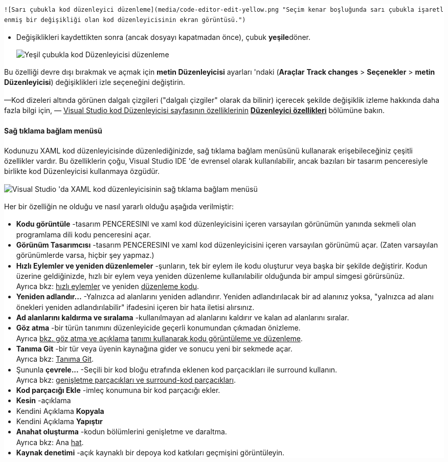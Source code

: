     ![Sarı çubukla kod düzenleyici düzenleme](media/code-editor-edit-yellow.png "Seçim kenar boşluğunda sarı çubukla işaretlenmiş bir değişikliği olan kod düzenleyicisinin ekran görüntüsü.")

- Değişiklikleri kaydettikten sonra (ancak dosyayı kapatmadan önce), çubuk **yeşile**döner.

    ![Yeşil çubukla kod Düzenleyicisi düzenleme](media/code-editor-edit-green.png "Seçim kenar boşluğunda yeşil çubukla işaretlenmiş bir değişikliği olan kod düzenleyicisinin ekran görüntüsü.")

Bu özelliği devre dışı bırakmak ve açmak için **metin Düzenleyicisi** ayarları 'ndaki (**Araçlar** **Track changes**  >  **Seçenekler**  >  **metin Düzenleyicisi**) değişiklikleri izle seçeneğini değiştirin.

&mdash;Kod dizeleri altında görünen dalgalı çizgileri ("dalgalı çizgiler" olarak da bilinir) içerecek şekilde değişiklik izleme hakkında daha fazla bilgi için, &mdash; [Visual Studio kod Düzenleyicisi sayfasının özelliklerinin](../ide/writing-code-in-the-code-and-text-editor.md) **[Düzenleyici özellikleri](../ide/writing-code-in-the-code-and-text-editor.md#editor-features)** bölümüne bakın.

#### <a name="right-click-context-menu"></a>Sağ tıklama bağlam menüsü

Kodunuzu XAML kod düzenleyicisinde düzenlediğinizde, sağ tıklama bağlam menüsünü kullanarak erişebileceğiniz çeşitli özellikler vardır. Bu özelliklerin çoğu, Visual Studio IDE 'de evrensel olarak kullanılabilir, ancak bazıları bir tasarım penceresiyle birlikte kod Düzenleyicisi kullanmaya özgüdür.

![Visual Studio 'da XAML kod düzenleyicisinin sağ tıklama bağlam menüsü](media/xaml-code-editor-right-click-menu.png "Visual Studio 2019 ' de XAML kod düzenleyicisinin sağ tıklama bağlam menüsünün ekran görüntüsü")

Her bir özelliğin ne olduğu ve nasıl yararlı olduğu aşağıda verilmiştir:

- **Kodu görüntüle** -tasarım PENCERESINI ve xaml kod düzenleyicisini içeren varsayılan görünümün yanında sekmeli olan programlama dili kodu penceresini açar.
- **Görünüm Tasarımcısı** -tasarım PENCERESINI ve xaml kod düzenleyicisini içeren varsayılan görünümü açar. (Zaten varsayılan görünümlerde varsa, hiçbir şey yapmaz.)
- **Hızlı Eylemler ve yeniden düzenlemeler** -şunların, tek bir eylem ile kodu oluşturur veya başka bir şekilde değiştirir. Kodun üzerine geldiğinizde, hızlı bir eylem veya yeniden düzenleme kullanılabilir olduğunda bir ampul simgesi görürsünüz. <br>Ayrıca bkz: [hızlı eylemler](../ide/quick-actions.md) ve yeniden [düzenleme kodu](../ide/refactoring-in-visual-studio.md).
- **Yeniden adlandır...** -Yalnızca ad alanlarını yeniden adlandırır. Yeniden adlandırılacak bir ad alanınız yoksa, "yalnızca ad alanı önekleri yeniden adlandırılabilir" ifadesini içeren bir hata iletisi alırsınız.
- **Ad alanlarını kaldırma ve sıralama** -kullanılmayan ad alanlarını kaldırır ve kalan ad alanlarını sıralar.
- **Göz atma** -bir türün tanımını düzenleyicide geçerli konumundan çıkmadan önizleme. <br>Ayrıca [bkz. göz atma ve açıklama](../ide/go-to-and-peek-definition.md#peek-definition) [tanımı kullanarak kodu görüntüleme ve düzenleme](../ide/how-to-view-and-edit-code-by-using-peek-definition-alt-plus-f12.md).
- **Tanıma Git** -bir tür veya üyenin kaynağına gider ve sonucu yeni bir sekmede açar. <br>Ayrıca bkz: [Tanıma Git](../ide/go-to-and-peek-definition.md#go-to-definition).
- Şununla **çevrele...** -Seçili bir kod bloğu etrafında eklenen kod parçacıkları ile surround kullanın. <br>Ayrıca bkz: [genişletme parçacıkları ve surround-kod parçacıkları](../ide/code-snippets.md#expansion-snippets-and-surround-with-snippets).
- **Kod parçacığı Ekle** -imleç konumuna bir kod parçacığı ekler.
- **Kesin** -açıklama
- Kendini Açıklama **Kopyala**
- Kendini Açıklama **Yapıştır**
- **Anahat oluşturma** -kodun bölümlerini genişletme ve daraltma. <br>Ayrıca bkz: Ana [hat](../ide/outlining.md).
- **Kaynak denetimi** -açık kaynaklı bir depoya kod katkıları geçmişini görüntüleyin.
